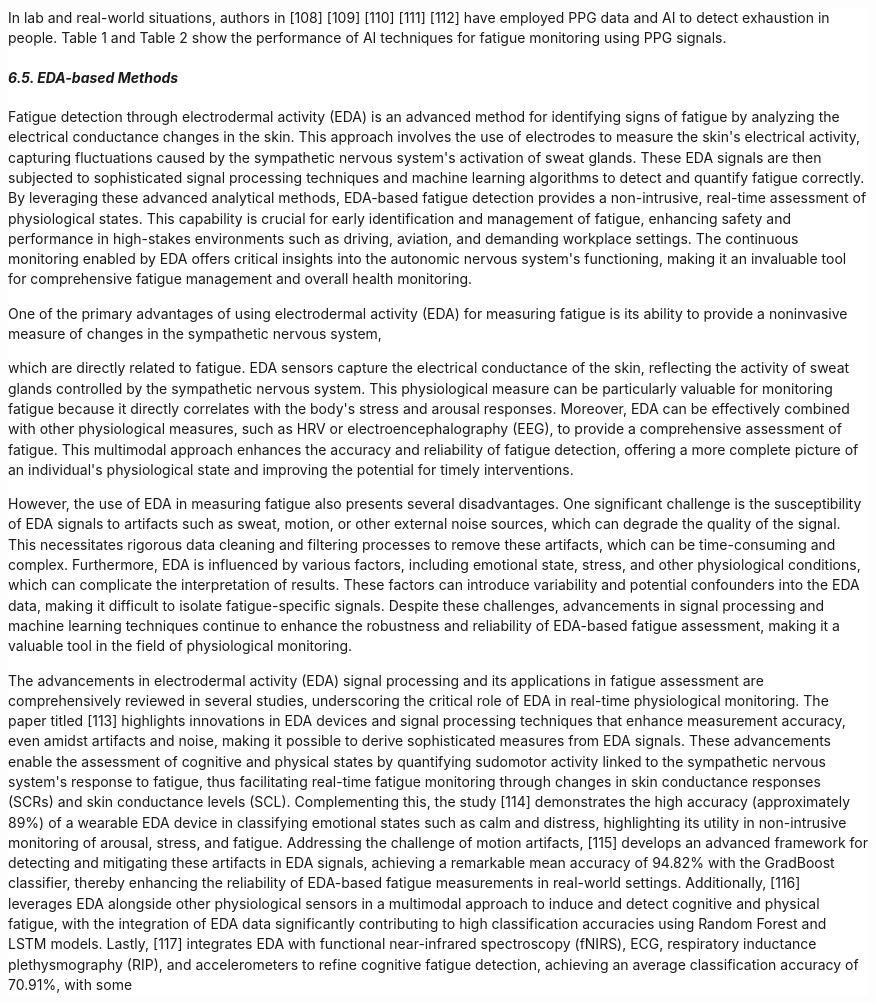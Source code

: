 In lab and real-world situations, authors in [108] [109] [110] [111] [112] have employed PPG data and AI to detect exhaustion in people. Table 1 and Table 2 show the performance of AI techniques for fatigue monitoring using PPG signals.

#### *6.5. EDA-based Methods*

Fatigue detection through electrodermal activity (EDA) is an advanced method for identifying signs of fatigue by analyzing the electrical conductance changes in the skin. This approach involves the use of electrodes to measure the skin's electrical activity, capturing fluctuations caused by the sympathetic nervous system's activation of sweat glands. These EDA signals are then subjected to sophisticated signal processing techniques and machine learning algorithms to detect and quantify fatigue correctly. By leveraging these advanced analytical methods, EDA-based fatigue detection provides a non-intrusive, real-time assessment of physiological states. This capability is crucial for early identification and management of fatigue, enhancing safety and performance in high-stakes environments such as driving, aviation, and demanding workplace settings. The continuous monitoring enabled by EDA offers critical insights into the autonomic nervous system's functioning, making it an invaluable tool for comprehensive fatigue management and overall health monitoring.

One of the primary advantages of using electrodermal activity (EDA) for measuring fatigue is its ability to provide a noninvasive measure of changes in the sympathetic nervous system,

which are directly related to fatigue. EDA sensors capture the electrical conductance of the skin, reflecting the activity of sweat glands controlled by the sympathetic nervous system. This physiological measure can be particularly valuable for monitoring fatigue because it directly correlates with the body's stress and arousal responses. Moreover, EDA can be effectively combined with other physiological measures, such as HRV or electroencephalography (EEG), to provide a comprehensive assessment of fatigue. This multimodal approach enhances the accuracy and reliability of fatigue detection, offering a more complete picture of an individual's physiological state and improving the potential for timely interventions.

However, the use of EDA in measuring fatigue also presents several disadvantages. One significant challenge is the susceptibility of EDA signals to artifacts such as sweat, motion, or other external noise sources, which can degrade the quality of the signal. This necessitates rigorous data cleaning and filtering processes to remove these artifacts, which can be time-consuming and complex. Furthermore, EDA is influenced by various factors, including emotional state, stress, and other physiological conditions, which can complicate the interpretation of results. These factors can introduce variability and potential confounders into the EDA data, making it difficult to isolate fatigue-specific signals. Despite these challenges, advancements in signal processing and machine learning techniques continue to enhance the robustness and reliability of EDA-based fatigue assessment, making it a valuable tool in the field of physiological monitoring.

The advancements in electrodermal activity (EDA) signal processing and its applications in fatigue assessment are comprehensively reviewed in several studies, underscoring the critical role of EDA in real-time physiological monitoring. The paper titled [113] highlights innovations in EDA devices and signal processing techniques that enhance measurement accuracy, even amidst artifacts and noise, making it possible to derive sophisticated measures from EDA signals. These advancements enable the assessment of cognitive and physical states by quantifying sudomotor activity linked to the sympathetic nervous system's response to fatigue, thus facilitating real-time fatigue monitoring through changes in skin conductance responses (SCRs) and skin conductance levels (SCL). Complementing this, the study [114] demonstrates the high accuracy (approximately 89%) of a wearable EDA device in classifying emotional states such as calm and distress, highlighting its utility in non-intrusive monitoring of arousal, stress, and fatigue. Addressing the challenge of motion artifacts, [115] develops an advanced framework for detecting and mitigating these artifacts in EDA signals, achieving a remarkable mean accuracy of 94.82% with the GradBoost classifier, thereby enhancing the reliability of EDA-based fatigue measurements in real-world settings. Additionally, [116] leverages EDA alongside other physiological sensors in a multimodal approach to induce and detect cognitive and physical fatigue, with the integration of EDA data significantly contributing to high classification accuracies using Random Forest and LSTM models. Lastly, [117] integrates EDA with functional near-infrared spectroscopy (fNIRS), ECG, respiratory inductance plethysmography (RIP), and accelerometers to refine cognitive fatigue detection, achieving an average classification accuracy of 70.91%, with some
